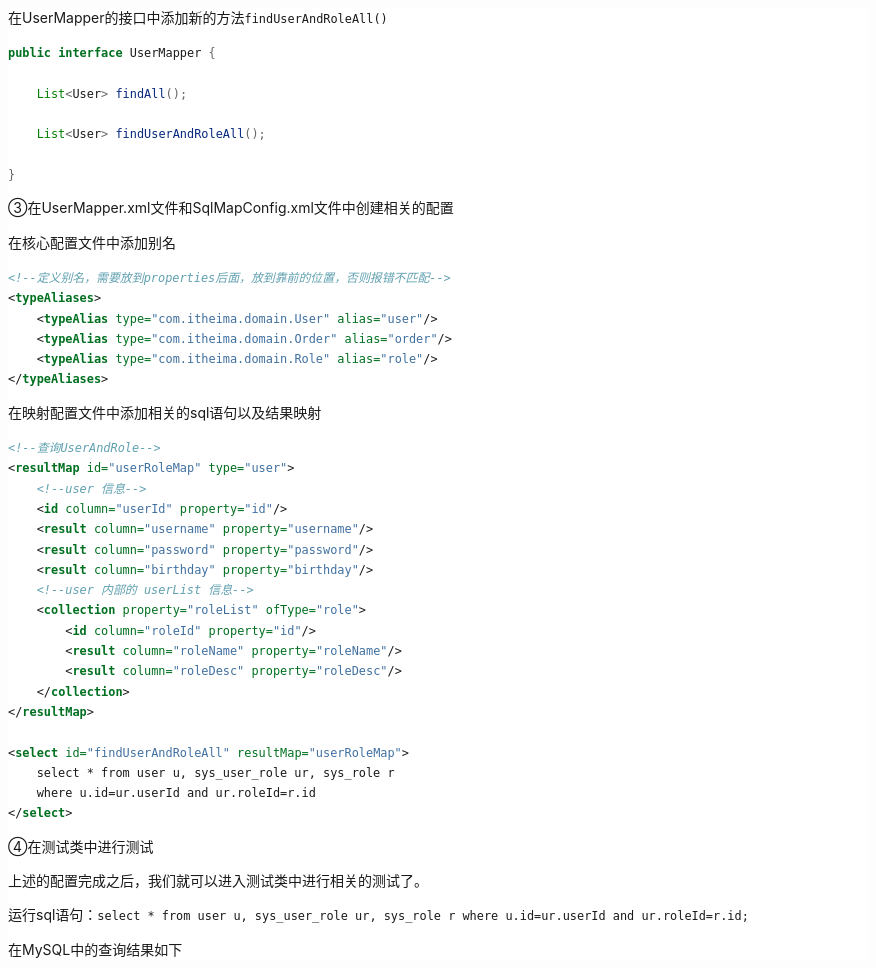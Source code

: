 在UserMapper的接口中添加新的方法`findUserAndRoleAll()`

```java
public interface UserMapper {

    List<User> findAll();

    List<User> findUserAndRoleAll();

}
```

③在UserMapper.xml文件和SqlMapConfig.xml文件中创建相关的配置

在核心配置文件中添加别名

```xml
<!--定义别名，需要放到properties后面，放到靠前的位置，否则报错不匹配-->
<typeAliases>
    <typeAlias type="com.itheima.domain.User" alias="user"/>
    <typeAlias type="com.itheima.domain.Order" alias="order"/>
    <typeAlias type="com.itheima.domain.Role" alias="role"/>
</typeAliases>
```

在映射配置文件中添加相关的sql语句以及结果映射

```xml
<!--查询UserAndRole-->
<resultMap id="userRoleMap" type="user">
    <!--user 信息-->
    <id column="userId" property="id"/>
    <result column="username" property="username"/>
    <result column="password" property="password"/>
    <result column="birthday" property="birthday"/>
    <!--user 内部的 userList 信息-->
    <collection property="roleList" ofType="role">
        <id column="roleId" property="id"/>
        <result column="roleName" property="roleName"/>
        <result column="roleDesc" property="roleDesc"/>
    </collection>
</resultMap>

<select id="findUserAndRoleAll" resultMap="userRoleMap">
    select * from user u, sys_user_role ur, sys_role r
    where u.id=ur.userId and ur.roleId=r.id
</select>
```

④在测试类中进行测试

上述的配置完成之后，我们就可以进入测试类中进行相关的测试了。

运行sql语句：`select * from user u, sys_user_role ur, sys_role r where u.id=ur.userId and ur.roleId=r.id;`

在MySQL中的查询结果如下
